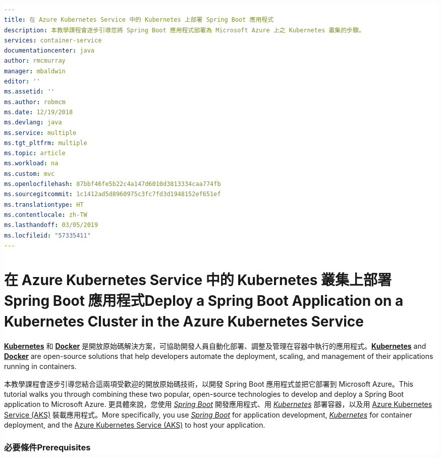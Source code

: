 ```yaml
---
title: 在 Azure Kubernetes Service 中的 Kubernetes 上部署 Spring Boot 應用程式
description: 本教學課程會逐步引導您將 Spring Boot 應用程式部署為 Microsoft Azure 上之 Kubernetes 叢集的步驟。
services: container-service
documentationcenter: java
author: rmcmurray
manager: mbaldwin
editor: ''
ms.assetid: ''
ms.author: robmcm
ms.date: 12/19/2018
ms.devlang: java
ms.service: multiple
ms.tgt_pltfrm: multiple
ms.topic: article
ms.workload: na
ms.custom: mvc
ms.openlocfilehash: 87bbf46fe5b22c4a147d6010d3813334caa774fb
ms.sourcegitcommit: 1c1412ad5d8960975c3fc7fd3d1948152ef651ef
ms.translationtype: HT
ms.contentlocale: zh-TW
ms.lasthandoff: 03/05/2019
ms.locfileid: "57335411"
---
```

# <a name="deploy-a-spring-boot-application-on-a-kubernetes-cluster-in-the-azure-kubernetes-service"></a><span data-ttu-id="e3e7d-103">在 Azure Kubernetes Service 中的 Kubernetes 叢集上部署 Spring Boot 應用程式</span><span class="sxs-lookup"><span data-stu-id="e3e7d-103">Deploy a Spring Boot Application on a Kubernetes Cluster in the Azure Kubernetes Service</span></span>

<span data-ttu-id="e3e7d-104">**[Kubernetes]** 和 **[Docker]** 是開放原始碼解決方案，可協助開發人員自動化部署、調整及管理在容器中執行的應用程式。</span><span class="sxs-lookup"><span data-stu-id="e3e7d-104">**[Kubernetes]** and **[Docker]** are open-source solutions that help developers automate the deployment, scaling, and management of their applications running in containers.</span></span>

<span data-ttu-id="e3e7d-105">本教學課程會逐步引導您結合這兩項受歡迎的開放原始碼技術，以開發 Spring Boot 應用程式並把它部署到 Microsoft Azure。</span><span class="sxs-lookup"><span data-stu-id="e3e7d-105">This tutorial walks you through combining these two popular, open-source technologies to develop and deploy a Spring Boot application to Microsoft Azure.</span></span> <span data-ttu-id="e3e7d-106">更具體來說，您使用 *[Spring Boot]* 開發應用程式、用 *[Kubernetes]* 部署容器，以及用 [Azure Kubernetes Service (AKS)] 裝載應用程式。</span><span class="sxs-lookup"><span data-stu-id="e3e7d-106">More specifically, you use *[Spring Boot]* for application development, *[Kubernetes]* for container deployment, and the [Azure Kubernetes Service (AKS)] to host your application.</span></span>

### <a name="prerequisites"></a><span data-ttu-id="e3e7d-107">必要條件</span><span class="sxs-lookup"><span data-stu-id="e3e7d-107">Prerequisites</span></span>


[Azure 命令列介面 (CLI)]: /cli/azure/overview
[Azure Command-Line Interface (CLI)]: /cli/azure/overview
[Azure Kubernetes Service (AKS)]: https://azure.microsoft.com/services/kubernetes-service/
[適用於 Java 開發人員的 Azure]: /java/azure/
[Azure for Java Developers]: /java/azure/
[Azure portal]: https://portal.azure.com/
[Create a private Docker container registry using the Azure portal]: /azure/container-registry/container-registry-get-started-portal
[針對 Linux 上的 Azure Web 應用程式使用自訂 Docker 映像]: /azure/app-service-web/app-service-linux-using-custom-docker-image
[Using a custom Docker image for Azure Web App on Linux]: /azure/app-service-web/app-service-linux-using-custom-docker-image
[Docker]: https://www.docker.com/
[免費的 Azure 帳戶]: https://azure.microsoft.com/pricing/free-trial/
[free Azure account]: https://azure.microsoft.com/pricing/free-trial/
[Git]: https://github.com/
[使用 Azure DevOps 和 Java]: /azure/devops/java/
[Working with Azure DevOps and Java]: /azure/devops/java/
[Kubernetes]: https://kubernetes.io/
[Kubernetes Command-Line Interface (kubectl)]: https://kubernetes.io/docs/user-guide/kubectl-overview/
[Maven]: http://maven.apache.org/
[MSDN 訂戶權益]: https://azure.microsoft.com/pricing/member-offers/msdn-benefits-details/
[MSDN subscriber benefits]: https://azure.microsoft.com/pricing/member-offers/msdn-benefits-details/
[Spring Boot]: http://projects.spring.io/spring-boot/
[Spring Boot on Docker Getting Started]: https://github.com/spring-guides/gs-spring-boot-docker
[Spring Framework]: https://spring.io/
[設定 Pod 的服務帳戶]: https://kubernetes.io/docs/tasks/configure-pod-container/configure-service-account/
[Configuring Service Accounts for Pods]: https://kubernetes.io/docs/tasks/configure-pod-container/configure-service-account/
[命名空間]: https://kubernetes.io/docs/concepts/overview/working-with-objects/namespaces/
[Namespaces]: https://kubernetes.io/docs/concepts/overview/working-with-objects/namespaces/
[從私用登錄提取映像]: https://kubernetes.io/docs/tasks/configure-pod-container/pull-image-private-registry/
[Pulling an Image from a Private Registry]: https://kubernetes.io/docs/tasks/configure-pod-container/pull-image-private-registry/
[Java Development Kit (JDK)]: https://aka.ms/azure-jdks
[從 Azure Kubernetes Service 對 Azure Container Registry 進行驗證]: /azure/container-registry/container-registry-auth-aks/
[Authenticate with Azure Container Registry from Azure Kubernetes Service]: /azure/container-registry/container-registry-auth-aks/
[Visual Studio Code Java 教學課程]: https://code.visualstudio.com/docs/java/java-kubernetes/
[Visual Studio Code Java Tutorials]: https://code.visualstudio.com/docs/java/java-kubernetes/
[SB01]: ./media/deploy-spring-boot-java-app-on-kubernetes/SB01.png
[SB02]: ./media/deploy-spring-boot-java-app-on-kubernetes/SB02.png
[AR01]: ./media/deploy-spring-boot-java-app-on-kubernetes/AR01.png
[AR02]: ./media/deploy-spring-boot-java-app-on-kubernetes/AR02.png
[AR03]: ./media/deploy-spring-boot-java-app-on-kubernetes/AR03.png
[AR04]: ./media/deploy-spring-boot-java-app-on-kubernetes/AR04.png
[KB01]: ./media/deploy-spring-boot-java-app-on-kubernetes/KB01.png
[KB02]: ./media/deploy-spring-boot-java-app-on-kubernetes/KB02.png
[KB03]: ./media/deploy-spring-boot-java-app-on-kubernetes/KB03.png
[KB04]: ./media/deploy-spring-boot-java-app-on-kubernetes/KB04.png
[KB05]: ./media/deploy-spring-boot-java-app-on-kubernetes/KB05.png
[KB06]: ./media/deploy-spring-boot-java-app-on-kubernetes/KB06.png
[KB07]: ./media/deploy-spring-boot-java-app-on-kubernetes/KB07.png